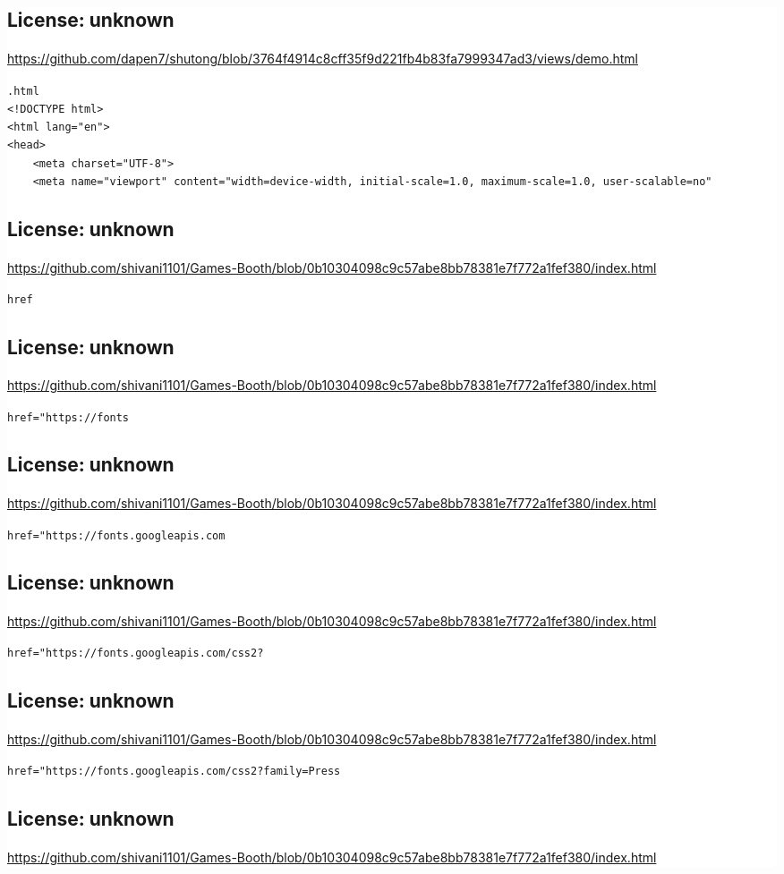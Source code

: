 ## License: unknown
https://github.com/dapen7/shutong/blob/3764f4914c8cff35f9d221fb4b83fa7999347ad3/views/demo.html

```
.html
<!DOCTYPE html>
<html lang="en">
<head>
    <meta charset="UTF-8">
    <meta name="viewport" content="width=device-width, initial-scale=1.0, maximum-scale=1.0, user-scalable=no"
```


## License: unknown
https://github.com/shivani1101/Games-Booth/blob/0b10304098c9c57abe8bb78381e7f772a1fef380/index.html

```
href
```


## License: unknown
https://github.com/shivani1101/Games-Booth/blob/0b10304098c9c57abe8bb78381e7f772a1fef380/index.html

```
href="https://fonts
```


## License: unknown
https://github.com/shivani1101/Games-Booth/blob/0b10304098c9c57abe8bb78381e7f772a1fef380/index.html

```
href="https://fonts.googleapis.com
```


## License: unknown
https://github.com/shivani1101/Games-Booth/blob/0b10304098c9c57abe8bb78381e7f772a1fef380/index.html

```
href="https://fonts.googleapis.com/css2?
```


## License: unknown
https://github.com/shivani1101/Games-Booth/blob/0b10304098c9c57abe8bb78381e7f772a1fef380/index.html

```
href="https://fonts.googleapis.com/css2?family=Press
```


## License: unknown
https://github.com/shivani1101/Games-Booth/blob/0b10304098c9c57abe8bb78381e7f772a1fef380/index.html
